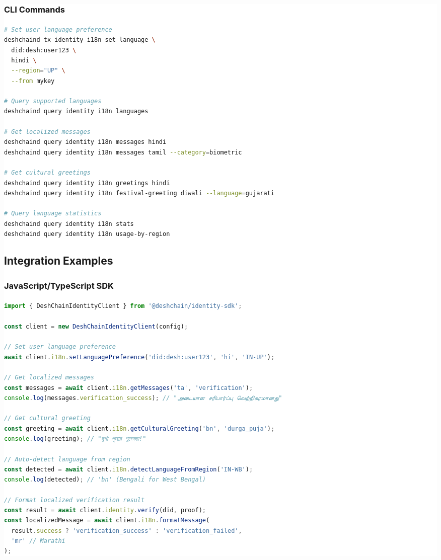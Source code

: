 ### CLI Commands

```bash
# Set user language preference
deshchaind tx identity i18n set-language \
  did:desh:user123 \
  hindi \
  --region="UP" \
  --from mykey

# Query supported languages
deshchaind query identity i18n languages

# Get localized messages
deshchaind query identity i18n messages hindi
deshchaind query identity i18n messages tamil --category=biometric

# Get cultural greetings
deshchaind query identity i18n greetings hindi
deshchaind query identity i18n festival-greeting diwali --language=gujarati

# Query language statistics
deshchaind query identity i18n stats
deshchaind query identity i18n usage-by-region
```

## Integration Examples

### JavaScript/TypeScript SDK

```typescript
import { DeshChainIdentityClient } from '@deshchain/identity-sdk';

const client = new DeshChainIdentityClient(config);

// Set user language preference
await client.i18n.setLanguagePreference('did:desh:user123', 'hi', 'IN-UP');

// Get localized messages
const messages = await client.i18n.getMessages('ta', 'verification');
console.log(messages.verification_success); // "அடையாள சரிபார்ப்பு வெற்றிகரமானது"

// Get cultural greeting
const greeting = await client.i18n.getCulturalGreeting('bn', 'durga_puja');
console.log(greeting); // "দুর্গা পূজার শুভেচ্ছা!"

// Auto-detect language from region
const detected = await client.i18n.detectLanguageFromRegion('IN-WB');
console.log(detected); // 'bn' (Bengali for West Bengal)

// Format localized verification result
const result = await client.identity.verify(did, proof);
const localizedMessage = await client.i18n.formatMessage(
  result.success ? 'verification_success' : 'verification_failed',
  'mr' // Marathi
);
```
